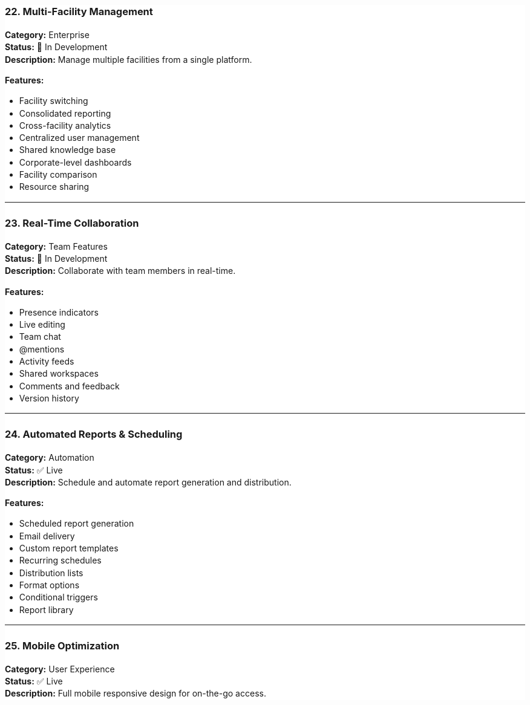 
### 22. Multi-Facility Management
**Category:** Enterprise  
**Status:** 🔄 In Development  
**Description:** Manage multiple facilities from a single platform.

**Features:**
- Facility switching
- Consolidated reporting
- Cross-facility analytics
- Centralized user management
- Shared knowledge base
- Corporate-level dashboards
- Facility comparison
- Resource sharing

---

### 23. Real-Time Collaboration
**Category:** Team Features  
**Status:** 🔄 In Development  
**Description:** Collaborate with team members in real-time.

**Features:**
- Presence indicators
- Live editing
- Team chat
- @mentions
- Activity feeds
- Shared workspaces
- Comments and feedback
- Version history

---

### 24. Automated Reports & Scheduling
**Category:** Automation  
**Status:** ✅ Live  
**Description:** Schedule and automate report generation and distribution.

**Features:**
- Scheduled report generation
- Email delivery
- Custom report templates
- Recurring schedules
- Distribution lists
- Format options
- Conditional triggers
- Report library

---

### 25. Mobile Optimization
**Category:** User Experience  
**Status:** ✅ Live  
**Description:** Full mobile responsive design for on-the-go access.
